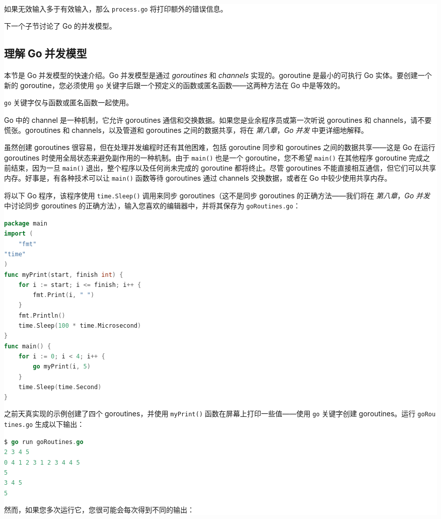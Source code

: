 如果无效输入多于有效输入，那么 `process.go` 将打印额外的错误信息。

下一个子节讨论了 Go 的并发模型。

## 理解 Go 并发模型

本节是 Go 并发模型的快速介绍。Go 并发模型是通过 *goroutines* 和 *channels* 实现的。goroutine 是最小的可执行 Go 实体。要创建一个新的 goroutine，您必须使用 `go` 关键字后跟一个预定义的函数或匿名函数——这两种方法在 Go 中是等效的。

`go` 关键字仅与函数或匿名函数一起使用。

Go 中的 channel 是一种机制，它允许 goroutines 通信和交换数据。如果您是业余程序员或第一次听说 goroutines 和 channels，请不要慌张。goroutines 和 channels，以及管道和 goroutines 之间的数据共享，将在 *第八章*，*Go 并发* 中更详细地解释。

虽然创建 goroutines 很容易，但在处理并发编程时还有其他困难，包括 goroutine 同步和 goroutines 之间的数据共享——这是 Go 在运行 goroutines 时使用全局状态来避免副作用的一种机制。由于 `main()` 也是一个 goroutine，您不希望 `main()` 在其他程序 goroutine 完成之前结束，因为一旦 `main()` 退出，整个程序以及任何尚未完成的 goroutine 都将终止。尽管 goroutines 不能直接相互通信，但它们可以共享内存。好事是，有各种技术可以让 `main()` 函数等待 goroutines 通过 channels 交换数据，或者在 Go 中较少使用共享内存。

将以下 Go 程序，该程序使用 `time.Sleep()` 调用来同步 goroutines（这不是同步 goroutines 的正确方法——我们将在 *第八章*，*Go 并发* 中讨论同步 goroutines 的正确方法），输入您喜欢的编辑器中，并将其保存为 `goRoutines.go`：

```go
package main
import (
    "fmt"
"time"
)
func myPrint(start, finish int) {
    for i := start; i <= finish; i++ {
        fmt.Print(i, " ")
    }
    fmt.Println()
    time.Sleep(100 * time.Microsecond)
}
func main() {
    for i := 0; i < 4; i++ {
        go myPrint(i, 5)
    }
    time.Sleep(time.Second)
} 
```

之前天真实现的示例创建了四个 goroutines，并使用 `myPrint()` 函数在屏幕上打印一些值——使用 `go` 关键字创建 goroutines。运行 `goRoutines.go` 生成以下输出：

```go
$ go run goRoutines.go
2 3 4 5
0 4 1 2 3 1 2 3 4 4 5
5
3 4 5
5 
```

然而，如果您多次运行它，您很可能会每次得到不同的输出：
